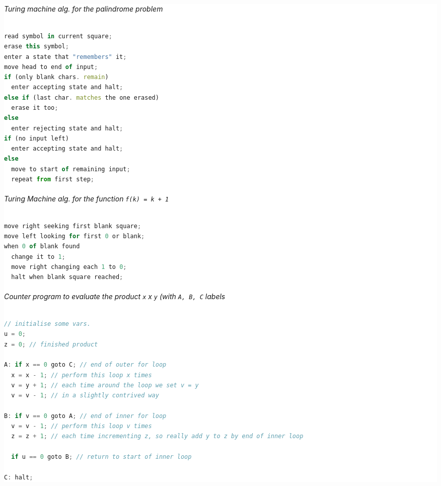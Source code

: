 <a name="turing_palindrome_2"></a>

###### Turing machine alg. for the palindrome problem

```javascript
read symbol in current square;
erase this symbol;
enter a state that "remembers" it;
move head to end of input;
if (only blank chars. remain)
  enter accepting state and halt;
else if (last char. matches the one erased)
  erase it too;
else 
  enter rejecting state and halt;
if (no input left)
  enter accepting state and halt;
else
  move to start of remaining input;
  repeat from first step;
```

<a name="turing_example"></a>

###### Turing Machine alg. for the function `f(k) = k + 1`

```javascript
move right seeking first blank square;
move left looking for first 0 or blank;
when 0 of blank found
  change it to 1;
  move right changing each 1 to 0;
  halt when blank square reached;
```

<a name="counter_program"></a>

###### Counter program to evaluate the product `x` x `y` (with `A, B, C` labels

```javascript
// initialise some vars.
u = 0;
z = 0; // finished product

A: if x == 0 goto C; // end of outer for loop
  x = x - 1; // perform this loop x times
  v = y + 1; // each time around the loop we set v = y
  v = v - 1; // in a slightly contrived way
  
B: if v == 0 goto A; // end of inner for loop
  v = v - 1; // perform this loop v times
  z = z + 1; // each time incrementing z, so really add y to z by end of inner loop
  
  if u == 0 goto B; // return to start of inner loop
  
C: halt;
```